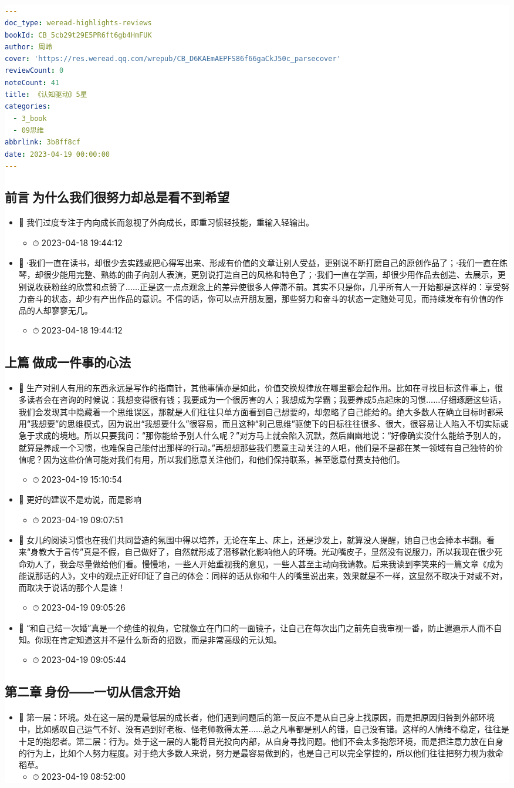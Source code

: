 ```yaml
---
doc_type: weread-highlights-reviews
bookId: CB_5cb29t29E5PR6ft6gb4HmFUK
author: 周岭
cover: 'https://res.weread.qq.com/wrepub/CB_D6KAEmAEPFS86f66gaCkJ50c_parsecover'
reviewCount: 0
noteCount: 41
title: 《认知驱动》5星
categories:
  - 3_book
  - 09思维
abbrlink: 3b8ff8cf
date: 2023-04-19 00:00:00
---
```



## 前言 为什么我们很努力却总是看不到希望


- 📌 我们过度专注于内向成长而忽视了外向成长，即重习惯轻技能，重输入轻输出。 
    - ⏱ 2023-04-18 19:44:12 

- 📌 ·我们一直在读书，却很少去实践或把心得写出来、形成有价值的文章让别人受益，更别说不断打磨自己的原创作品了；·我们一直在练琴，却很少能用完整、熟练的曲子向别人表演，更别说打造自己的风格和特色了；·我们一直在学画，却很少用作品去创造、去展示，更别说收获粉丝的欣赏和点赞了……正是这一点点观念上的差异使很多人停滞不前。其实不只是你，几乎所有人一开始都是这样的：享受努力奋斗的状态，却少有产出作品的意识。不信的话，你可以点开朋友圈，那些努力和奋斗的状态一定随处可见，而持续发布有价值的作品的人却寥寥无几。 
    - ⏱ 2023-04-18 19:44:12 
## 上篇 做成一件事的心法


- 📌 生产对别人有用的东西永远是写作的指南针，其他事情亦是如此，价值交换规律放在哪里都会起作用。比如在寻找目标这件事上，很多读者会在咨询的时候说：我想变得很有钱；我要成为一个很厉害的人；我想成为学霸；我要养成5点起床的习惯……仔细琢磨这些话，我们会发现其中隐藏着一个思维误区，那就是人们往往只单方面看到自己想要的，却忽略了自己能给的。绝大多数人在确立目标时都采用“我想要”的思维模式，因为说出“我想要什么”很容易，而且这种“利己思维”驱使下的目标往往很多、很大，很容易让人陷入不切实际或急于求成的境地。所以只要我问：“那你能给予别人什么呢？”对方马上就会陷入沉默，然后幽幽地说：“好像确实没什么能给予别人的，就算是养成一个习惯，也难保自己能付出那样的行动。”再想想那些我们愿意主动关注的人吧，他们是不是都在某一领域有自己独特的价值呢？因为这些价值可能对我们有用，所以我们愿意关注他们，和他们保持联系，甚至愿意付费支持他们。 
    - ⏱ 2023-04-19 15:10:54 

- 📌 更好的建议不是劝说，而是影响 
    - ⏱ 2023-04-19 09:07:51 

- 📌 女儿的阅读习惯也在我们共同营造的氛围中得以培养，无论在车上、床上，还是沙发上，就算没人提醒，她自己也会捧本书翻。看来“身教大于言传”真是不假，自己做好了，自然就形成了潜移默化影响他人的环境。光动嘴皮子，显然没有说服力，所以我现在很少死命劝人了，我会尽量做给他们看。慢慢地，一些人开始重视我的意见，一些人甚至主动向我请教。后来我读到李笑来的一篇文章《成为能说那话的人》，文中的观点正好印证了自己的体会：同样的话从你和牛人的嘴里说出来，效果就是不一样，这显然不取决于对或不对，而取决于说话的那个人是谁！ 
    - ⏱ 2023-04-19 09:05:26 

- 📌 “和自己结一次婚”真是一个绝佳的视角，它就像立在门口的一面镜子，让自己在每次出门之前先自我审视一番，防止邋遢示人而不自知。你现在肯定知道这并不是什么新奇的招数，而是非常高级的元认知。 
    - ⏱ 2023-04-19 09:05:44 
## 第二章 身份——一切从信念开始


- 📌 第一层：环境。处在这一层的是最低层的成长者，他们遇到问题后的第一反应不是从自己身上找原因，而是把原因归咎到外部环境中，比如感叹自己运气不好、没有遇到好老板、怪老师教得太差……总之凡事都是别人的错，自己没有错。这样的人情绪不稳定，往往是十足的抱怨者。第二层：行为。处于这一层的人能将目光投向内部，从自身寻找问题。他们不会太多抱怨环境，而是把注意力放在自身的行为上，比如个人努力程度。对于绝大多数人来说，努力是最容易做到的，也是自己可以完全掌控的，所以他们往往把努力视为救命稻草。 
    - ⏱ 2023-04-19 08:52:00 
